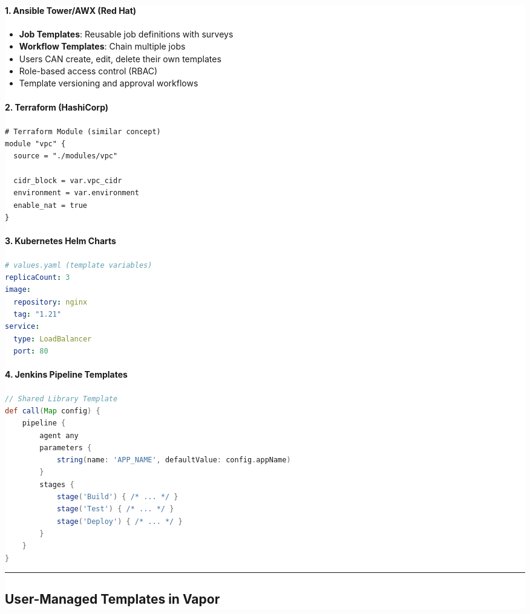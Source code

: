 #### 1. **Ansible Tower/AWX (Red Hat)**
- **Job Templates**: Reusable job definitions with surveys
- **Workflow Templates**: Chain multiple jobs
- Users CAN create, edit, delete their own templates
- Role-based access control (RBAC)
- Template versioning and approval workflows

#### 2. **Terraform (HashiCorp)**
```hcl
# Terraform Module (similar concept)
module "vpc" {
  source = "./modules/vpc"
  
  cidr_block = var.vpc_cidr
  environment = var.environment
  enable_nat = true
}
```

#### 3. **Kubernetes Helm Charts**
```yaml
# values.yaml (template variables)
replicaCount: 3
image:
  repository: nginx
  tag: "1.21"
service:
  type: LoadBalancer
  port: 80
```

#### 4. **Jenkins Pipeline Templates**
```groovy
// Shared Library Template
def call(Map config) {
    pipeline {
        agent any
        parameters {
            string(name: 'APP_NAME', defaultValue: config.appName)
        }
        stages {
            stage('Build') { /* ... */ }
            stage('Test') { /* ... */ }
            stage('Deploy') { /* ... */ }
        }
    }
}
```

---

## User-Managed Templates in Vapor
